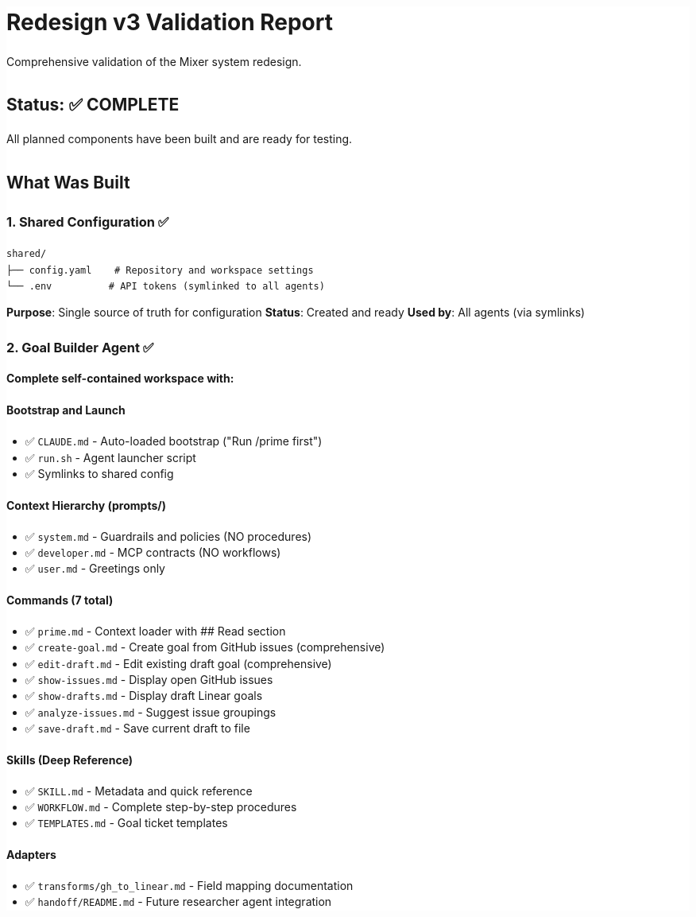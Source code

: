 # Redesign v3 Validation Report

Comprehensive validation of the Mixer system redesign.

## Status: ✅ COMPLETE

All planned components have been built and are ready for testing.

## What Was Built

### 1. Shared Configuration ✅

```
shared/
├── config.yaml    # Repository and workspace settings
└── .env          # API tokens (symlinked to all agents)
```

**Purpose**: Single source of truth for configuration
**Status**: Created and ready
**Used by**: All agents (via symlinks)

### 2. Goal Builder Agent ✅

**Complete self-contained workspace with:**

#### Bootstrap and Launch
- ✅ `CLAUDE.md` - Auto-loaded bootstrap ("Run /prime first")
- ✅ `run.sh` - Agent launcher script
- ✅ Symlinks to shared config

#### Context Hierarchy (prompts/)
- ✅ `system.md` - Guardrails and policies (NO procedures)
- ✅ `developer.md` - MCP contracts (NO workflows)
- ✅ `user.md` - Greetings only

#### Commands (7 total)
- ✅ `prime.md` - Context loader with ## Read section
- ✅ `create-goal.md` - Create goal from GitHub issues (comprehensive)
- ✅ `edit-draft.md` - Edit existing draft goal (comprehensive)
- ✅ `show-issues.md` - Display open GitHub issues
- ✅ `show-drafts.md` - Display draft Linear goals
- ✅ `analyze-issues.md` - Suggest issue groupings
- ✅ `save-draft.md` - Save current draft to file

#### Skills (Deep Reference)
- ✅ `SKILL.md` - Metadata and quick reference
- ✅ `WORKFLOW.md` - Complete step-by-step procedures
- ✅ `TEMPLATES.md` - Goal ticket templates

#### Adapters
- ✅ `transforms/gh_to_linear.md` - Field mapping documentation
- ✅ `handoff/README.md` - Future researcher agent integration
